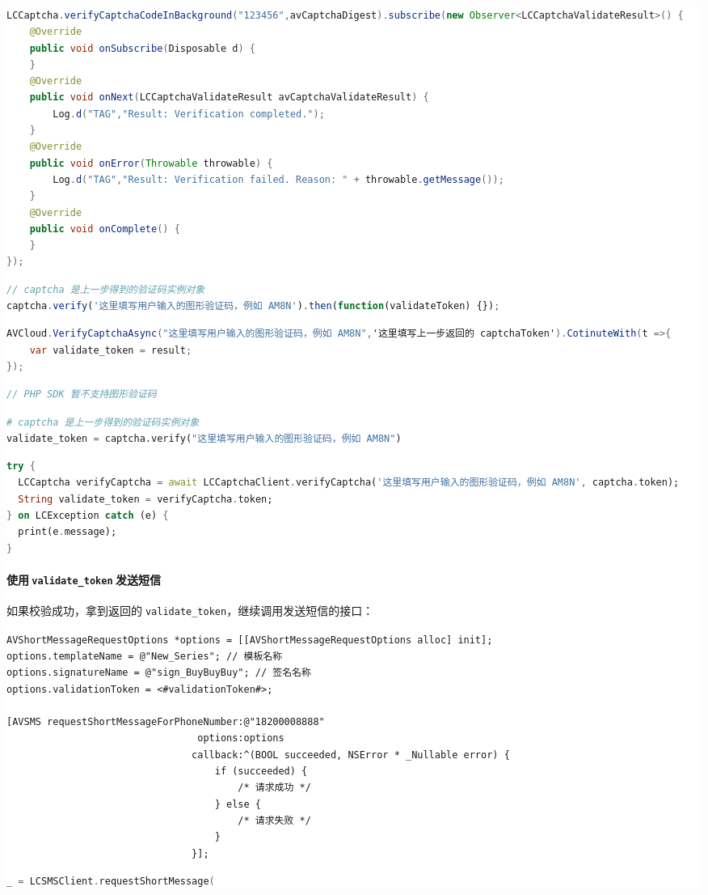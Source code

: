 ```java
LCCaptcha.verifyCaptchaCodeInBackground("123456",avCaptchaDigest).subscribe(new Observer<LCCaptchaValidateResult>() {
    @Override
    public void onSubscribe(Disposable d) {
    }
    @Override
    public void onNext(LCCaptchaValidateResult avCaptchaValidateResult) {
        Log.d("TAG","Result: Verification completed.");
    }
    @Override
    public void onError(Throwable throwable) {
        Log.d("TAG","Result: Verification failed. Reason: " + throwable.getMessage());
    }
    @Override
    public void onComplete() {
    }
});
```
```javascript
// captcha 是上一步得到的验证码实例对象
captcha.verify('这里填写用户输入的图形验证码，例如 AM8N').then(function(validateToken) {});
```
```cs
AVCloud.VerifyCaptchaAsync("这里填写用户输入的图形验证码，例如 AM8N",'这里填写上一步返回的 captchaToken').CotinuteWith(t =>{
    var validate_token = result;
});
```
```php
// PHP SDK 暂不支持图形验证码
```
```python
# captcha 是上一步得到的验证码实例对象
validate_token = captcha.verify("这里填写用户输入的图形验证码，例如 AM8N")
```
```dart
try {
  LCCaptcha verifyCaptcha = await LCCaptchaClient.verifyCaptcha('这里填写用户输入的图形验证码，例如 AM8N', captcha.token);
  String validate_token = verifyCaptcha.token;
} on LCException catch (e) {
  print(e.message);
}
```

#### 使用 `validate_token` 发送短信

如果校验成功，拿到返回的 `validate_token`，继续调用发送短信的接口：

```objc
AVShortMessageRequestOptions *options = [[AVShortMessageRequestOptions alloc] init];
options.templateName = @"New_Series"; // 模板名称
options.signatureName = @"sign_BuyBuyBuy"; // 签名名称
options.validationToken = <#validationToken#>;

[AVSMS requestShortMessageForPhoneNumber:@"18200008888"
                                 options:options
                                callback:^(BOOL succeeded, NSError * _Nullable error) {
                                    if (succeeded) {
                                        /* 请求成功 */
                                    } else {
                                        /* 请求失败 */
                                    }
                                }];
```
```swift
_ = LCSMSClient.requestShortMessage(
```